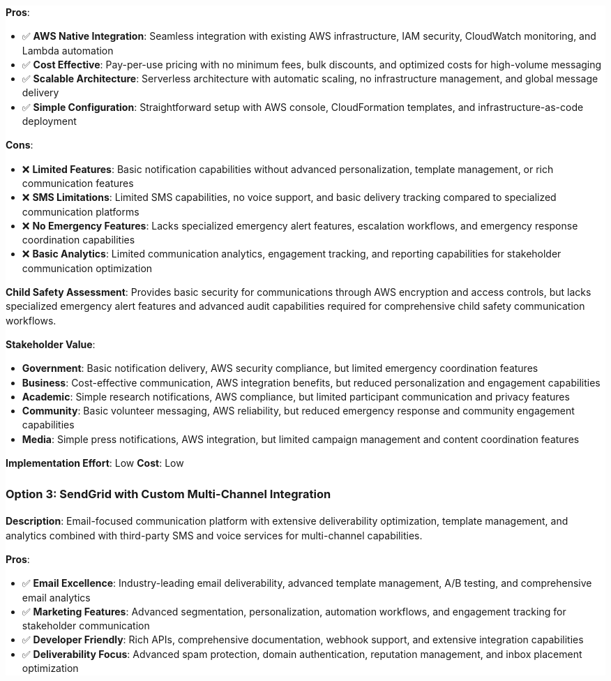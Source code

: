 **Pros**:
- ✅ **AWS Native Integration**: Seamless integration with existing AWS infrastructure, IAM security, CloudWatch monitoring, and Lambda automation
- ✅ **Cost Effective**: Pay-per-use pricing with no minimum fees, bulk discounts, and optimized costs for high-volume messaging
- ✅ **Scalable Architecture**: Serverless architecture with automatic scaling, no infrastructure management, and global message delivery
- ✅ **Simple Configuration**: Straightforward setup with AWS console, CloudFormation templates, and infrastructure-as-code deployment

**Cons**:
- ❌ **Limited Features**: Basic notification capabilities without advanced personalization, template management, or rich communication features
- ❌ **SMS Limitations**: Limited SMS capabilities, no voice support, and basic delivery tracking compared to specialized communication platforms
- ❌ **No Emergency Features**: Lacks specialized emergency alert features, escalation workflows, and emergency response coordination capabilities
- ❌ **Basic Analytics**: Limited communication analytics, engagement tracking, and reporting capabilities for stakeholder communication optimization

**Child Safety Assessment**: Provides basic security for communications through AWS encryption and access controls, but lacks specialized emergency alert features and advanced audit capabilities required for comprehensive child safety communication workflows.

**Stakeholder Value**:
- **Government**: Basic notification delivery, AWS security compliance, but limited emergency coordination features
- **Business**: Cost-effective communication, AWS integration benefits, but reduced personalization and engagement capabilities
- **Academic**: Simple research notifications, AWS compliance, but limited participant communication and privacy features
- **Community**: Basic volunteer messaging, AWS reliability, but reduced emergency response and community engagement capabilities
- **Media**: Simple press notifications, AWS integration, but limited campaign management and content coordination features

**Implementation Effort**: Low **Cost**: Low

### Option 3: SendGrid with Custom Multi-Channel Integration
**Description**: Email-focused communication platform with extensive deliverability optimization, template management, and analytics combined with third-party SMS and voice services for multi-channel capabilities.

**Pros**:
- ✅ **Email Excellence**: Industry-leading email deliverability, advanced template management, A/B testing, and comprehensive email analytics
- ✅ **Marketing Features**: Advanced segmentation, personalization, automation workflows, and engagement tracking for stakeholder communication
- ✅ **Developer Friendly**: Rich APIs, comprehensive documentation, webhook support, and extensive integration capabilities
- ✅ **Deliverability Focus**: Advanced spam protection, domain authentication, reputation management, and inbox placement optimization
